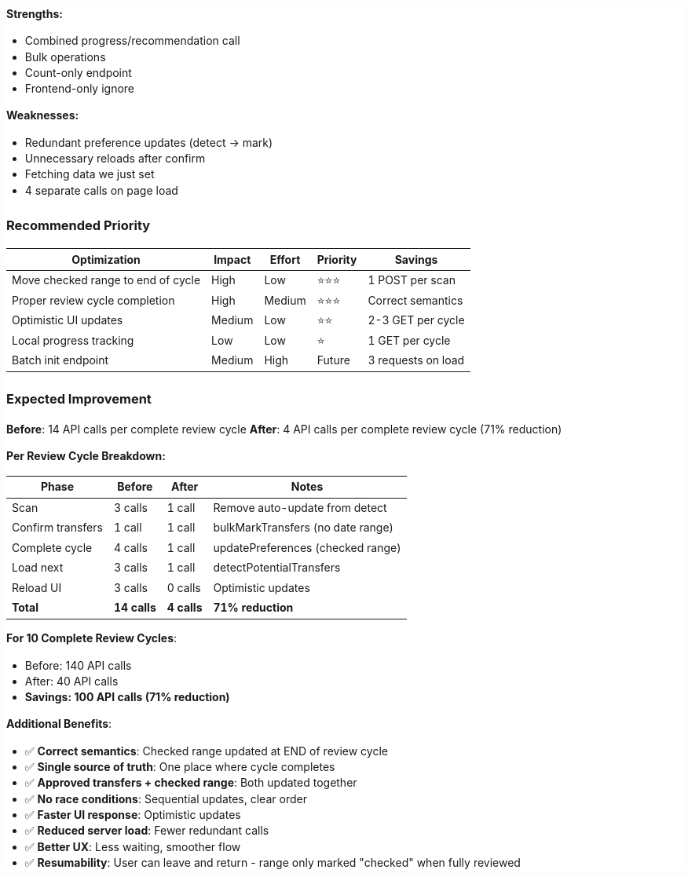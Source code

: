 **Strengths:**
- Combined progress/recommendation call
- Bulk operations
- Count-only endpoint
- Frontend-only ignore

**Weaknesses:**
- Redundant preference updates (detect → mark)
- Unnecessary reloads after confirm
- Fetching data we just set
- 4 separate calls on page load

### Recommended Priority

| Optimization | Impact | Effort | Priority | Savings |
|--------------|--------|--------|----------|---------|
| Move checked range to end of cycle | High | Low | ⭐⭐⭐ | 1 POST per scan |
| Proper review cycle completion | High | Medium | ⭐⭐⭐ | Correct semantics |
| Optimistic UI updates | Medium | Low | ⭐⭐ | 2-3 GET per cycle |
| Local progress tracking | Low | Low | ⭐ | 1 GET per cycle |
| Batch init endpoint | Medium | High | Future | 3 requests on load |

### Expected Improvement

**Before**: 14 API calls per complete review cycle
**After**: 4 API calls per complete review cycle (71% reduction)

**Per Review Cycle Breakdown:**

| Phase | Before | After | Notes |
|-------|--------|-------|-------|
| Scan | 3 calls | 1 call | Remove auto-update from detect |
| Confirm transfers | 1 call | 1 call | bulkMarkTransfers (no date range) |
| Complete cycle | 4 calls | 1 call | updatePreferences (checked range) |
| Load next | 3 calls | 1 call | detectPotentialTransfers |
| Reload UI | 3 calls | 0 calls | Optimistic updates |
| **Total** | **14 calls** | **4 calls** | **71% reduction** |

**For 10 Complete Review Cycles**:
- Before: 140 API calls
- After: 40 API calls
- **Savings: 100 API calls (71% reduction)**

**Additional Benefits**:
- ✅ **Correct semantics**: Checked range updated at END of review cycle
- ✅ **Single source of truth**: One place where cycle completes
- ✅ **Approved transfers + checked range**: Both updated together
- ✅ **No race conditions**: Sequential updates, clear order
- ✅ **Faster UI response**: Optimistic updates
- ✅ **Reduced server load**: Fewer redundant calls
- ✅ **Better UX**: Less waiting, smoother flow
- ✅ **Resumability**: User can leave and return - range only marked "checked" when fully reviewed
